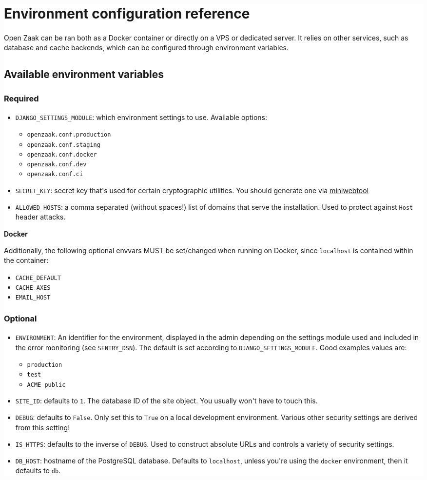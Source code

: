 # Environment configuration reference

Open Zaak can be ran both as a Docker container or directly on a VPS or
dedicated server. It relies on other services, such as database and cache
backends, which can be configured through environment variables.

## Available environment variables

### Required

* `DJANGO_SETTINGS_MODULE`: which environment settings to use. Available options:
  - `openzaak.conf.production`
  - `openzaak.conf.staging`
  - `openzaak.conf.docker`
  - `openzaak.conf.dev`
  - `openzaak.conf.ci`

* `SECRET_KEY`: secret key that's used for certain cryptographic utilities. You
  should generate one via
  [miniwebtool](https://www.miniwebtool.com/django-secret-key-generator/)

* `ALLOWED_HOSTS`: a comma separated (without spaces!) list of domains that
  serve the installation. Used to protect against `Host` header attacks.

**Docker**

Additionally, the following optional envvars MUST be set/changed when running
on Docker, since `localhost` is contained within the container:

* `CACHE_DEFAULT`
* `CACHE_AXES`
* `EMAIL_HOST`

### Optional

* `ENVIRONMENT`: An identifier for the environment, displayed in the admin depending on
  the settings module used and included in the error monitoring (see `SENTRY_DSN`).
  The default is set according to `DJANGO_SETTINGS_MODULE`. Good examples values are:

  * `production`
  * `test`
  * `ACME public`

* `SITE_ID`: defaults to `1`. The database ID of the site object. You usually
  won't have to touch this.

* `DEBUG`: defaults to `False`. Only set this to `True` on a local development
  environment. Various other security settings are derived from this setting!

* `IS_HTTPS`: defaults to the inverse of `DEBUG`. Used to construct absolute
  URLs and controls a variety of security settings.

* `DB_HOST`: hostname of the PostgreSQL database. Defaults to `localhost`,
  unless you're using the `docker` environment, then it defaults to `db`.
